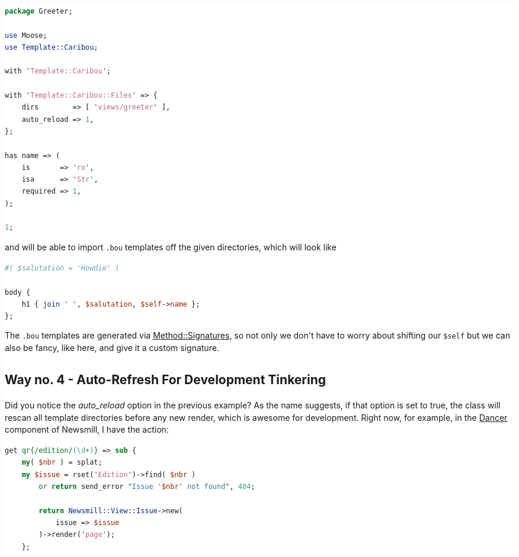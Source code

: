 ```perl
package Greeter;

use Moose;
use Template::Caribou;

with 'Template::Caribou';

with 'Template::Caribou::Files' => {
    dirs        => [ 'views/greeter' ],
    auto_reload => 1,
};

has name => (
    is       => 'ro',
    isa      => 'Str',
    required => 1,
);

1;
```

and will be able to import `.bou` templates off the given directories, which
will look like

```perl
#( $salutation = 'Howdie' )

body {
    h1 { join ' ', $salutation, $self->name };
};

```

The `.bou` templates are generated via [Method::Signatures](cpan), so not
only we don't  have to worry about shifting our `$self` but we can also be
fancy, like here, and give it a custom signature.

## Way no. 4 - Auto-Refresh For Development Tinkering

Did you notice the *auto_reload* option in the previous example? As the name suggests, if that
option is set to true, the class will rescan all template directories before 
any new render, which is awesome for development. Right now, for example, in
the [Dancer](cpan) component of Newsmill, I have the action:

```perl
get qr{/edition/(\d+)} => sub {
    my( $nbr ) = splat;
    my $issue = rset('Edition')->find( $nbr )
        or return send_error "Issue '$nbr' not found", 404;

        return Newsmill::View::Issue->new(
            issue => $issue
        )->render('page');
    };
```
    